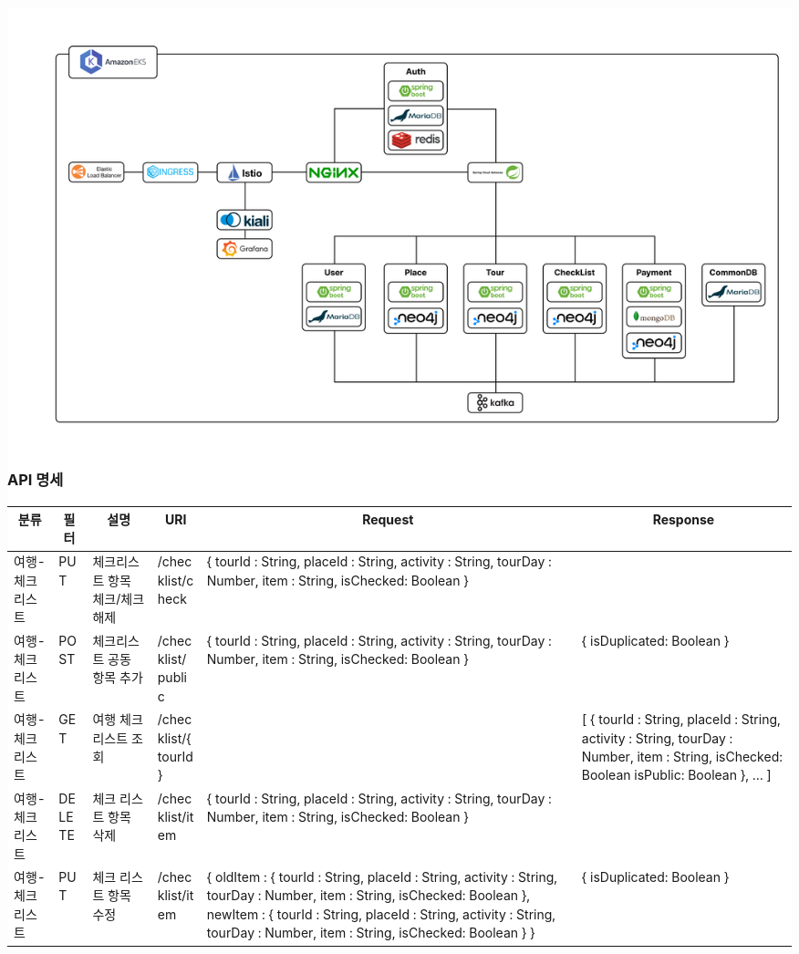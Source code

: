 ![아키텍쳐 구조도](Readme_assets/05_architecture_diagram.png)

### API 명세

| 분류            | 필터    | 설명                           | URI                                            | Request                                                                                                                                                                                                                                                                                                                       | Response                                                                                                                                                                                                                                                                                                                                                  |
| --------------- | ------- | ------------------------------ | ---------------------------------------------- | ----------------------------------------------------------------------------------------------------------------------------------------------------------------------------------------------------------------------------------------------------------------------------------------------------------------------------- | --------------------------------------------------------------------------------------------------------------------------------------------------------------------------------------------------------------------------------------------------------------------------------------------------------------------------------------------------------- |
| 여행-체크리스트 | PUT     | 체크리스트 항목 체크/체크 해제 | /checklist/check                               | { tourId : String, placeId : String, activity : String, tourDay : Number, item : String, isChecked: Boolean }                                                                                                                                                                                                                 |                                                                                                                                                                                                                                                                                                                                                           |
| 여행-체크리스트 | POST    | 체크리스트 공동 항목 추가      | /checklist/public                              | { tourId : String, placeId : String, activity : String, tourDay : Number, item : String, isChecked: Boolean }                                                                                                                                                                                                                 | { isDuplicated: Boolean }                                                                                                                                                                                                                                                                                                                                 |
| 여행-체크리스트 | GET     | 여행 체크 리스트 조회          | /checklist/{tourId}                            |                                                                                                                                                                                                                                                                                                                               | [ { tourId : String, placeId : String, activity : String, tourDay : Number, item : String, isChecked: Boolean isPublic: Boolean }, … ]                                                                                                                                                                                                                    |
| 여행-체크리스트 | DELETE  | 체크 리스트 항목 삭제          | /checklist/item                                | { tourId : String, placeId : String, activity : String, tourDay : Number, item : String, isChecked: Boolean }                                                                                                                                                                                                                 |                                                                                                                                                                                                                                                                                                                                                           |
| 여행-체크리스트 | PUT     | 체크 리스트 항목 수정          | /checklist/item                                | { oldItem : { tourId : String, placeId : String, activity : String, tourDay : Number, item : String, isChecked: Boolean }, newItem : { tourId : String, placeId : String, activity : String, tourDay : Number, item : String, isChecked: Boolean } }                                                                          | { isDuplicated: Boolean }                                                                                                                                                                                                                                                                                                                                 |